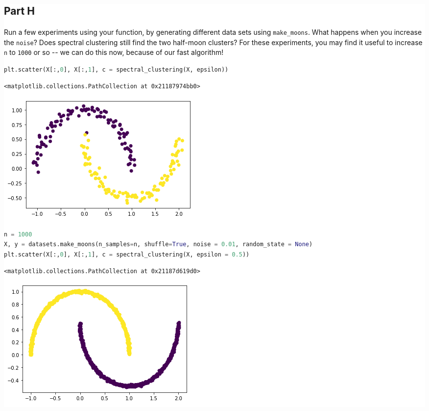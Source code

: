 ## Part H

Run a few experiments using your function, by generating different data sets using `make_moons`. What happens when you increase the `noise`? Does spectral clustering still find the two half-moon clusters? For these experiments, you may find it useful to increase `n` to `1000` or so -- we can do this now, because of our fast algorithm! 


```python
plt.scatter(X[:,0], X[:,1], c = spectral_clustering(X, epsilon))
```




    <matplotlib.collections.PathCollection at 0x21187974bb0>




    
![png](/images/output_47_1.png)
    



```python
n = 1000
X, y = datasets.make_moons(n_samples=n, shuffle=True, noise = 0.01, random_state = None)
plt.scatter(X[:,0], X[:,1], c = spectral_clustering(X, epsilon = 0.5))
```




    <matplotlib.collections.PathCollection at 0x21187d619d0>




    
![png](/images/output_48_1.png)
    